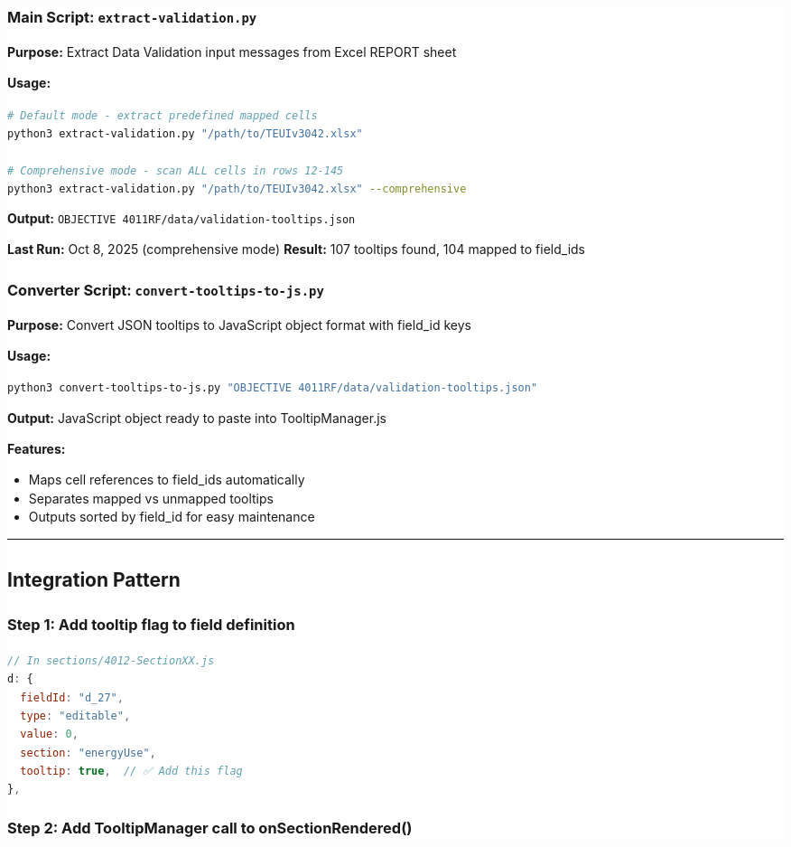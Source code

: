 ### Main Script: `extract-validation.py`

**Purpose:** Extract Data Validation input messages from Excel REPORT sheet

**Usage:**

```bash
# Default mode - extract predefined mapped cells
python3 extract-validation.py "/path/to/TEUIv3042.xlsx"

# Comprehensive mode - scan ALL cells in rows 12-145
python3 extract-validation.py "/path/to/TEUIv3042.xlsx" --comprehensive
```

**Output:** `OBJECTIVE 4011RF/data/validation-tooltips.json`

**Last Run:** Oct 8, 2025 (comprehensive mode)
**Result:** 107 tooltips found, 104 mapped to field_ids

### Converter Script: `convert-tooltips-to-js.py`

**Purpose:** Convert JSON tooltips to JavaScript object format with field_id keys

**Usage:**

```bash
python3 convert-tooltips-to-js.py "OBJECTIVE 4011RF/data/validation-tooltips.json"
```

**Output:** JavaScript object ready to paste into TooltipManager.js

**Features:**

- Maps cell references to field_ids automatically
- Separates mapped vs unmapped tooltips
- Outputs sorted by field_id for easy maintenance

---

## Integration Pattern

### Step 1: Add tooltip flag to field definition

```javascript
// In sections/4012-SectionXX.js
d: {
  fieldId: "d_27",
  type: "editable",
  value: 0,
  section: "energyUse",
  tooltip: true,  // ✅ Add this flag
},
```

### Step 2: Add TooltipManager call to onSectionRendered()
